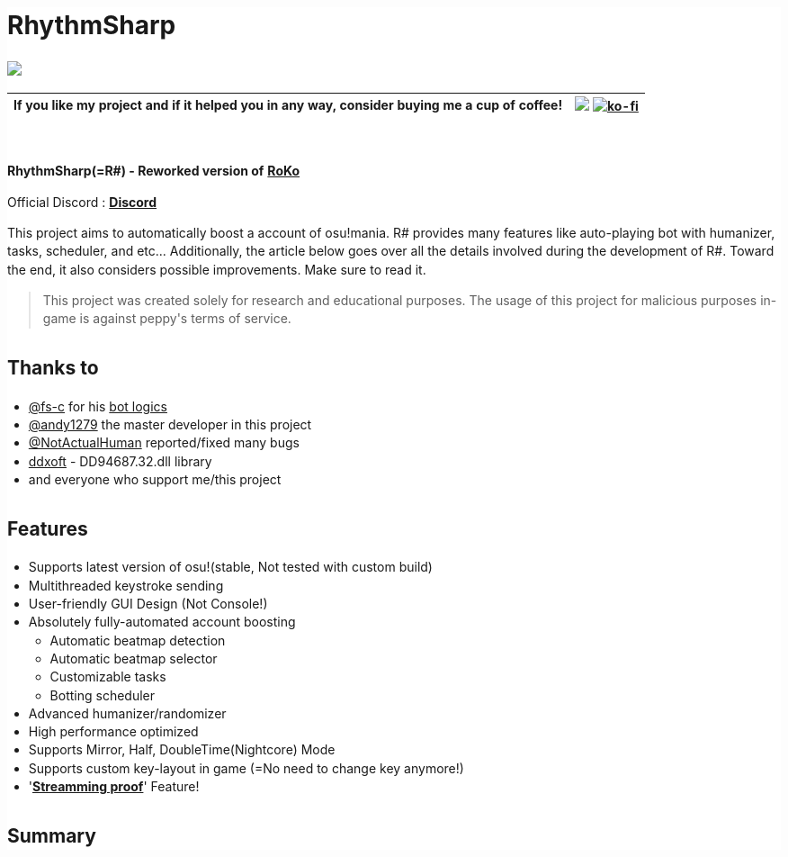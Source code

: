 



# RhythmSharp

![](https://github.com/rwdkor/RhythmSharp/blob/master/Images/RhythmSharpLogo.png?raw=true)


| If you like my project and if it helped you in any way, consider buying me a cup of coffee! | [<img src="https://upload.wikimedia.org/wikipedia/commons/thumb/d/db/Patreon_wordmark.svg/1280px-Patreon_wordmark.svg.png" width="250">](https://www.patreon.com/rwdkor) [![ko-fi](https://www.ko-fi.com/img/githubbutton_sm.svg)](https://ko-fi.com/M4M0209NY)
| ---      | ---       |

­

**RhythmSharp(=R#) - Reworked version of** [**RoKo**](https://github.com/rwdkor/RoKo)­­

Official Discord : [**Discord**](https://discord.gg/2sC9ER8)

This project aims to automatically boost a account of osu!mania.
R# provides many features like auto-playing bot with humanizer, tasks, scheduler, and etc... Additionally, the article below goes over all the details involved during the development of R#. Toward the end, it also considers possible improvements. Make sure to read it.

> This project was created solely for research and educational purposes. The usage of this project for malicious purposes in-game is against peppy's terms of service.


## Thanks to
- [@fs-c](https://github.com/fs-c) for his [bot logics](https://github.com/rwdkor/RhythmSharp#check-notes-hit-timing)
- [@andy1279](https://github.com/andy1279) the master developer in this project
- [@NotActualHuman](https://github.com/NotActualHuman) reported/fixed many bugs
- [ddxoft](http://www.ddxoft.com/) - DD94687.32.dll library
- and everyone who support me/this project

## Features

 - Supports latest version of osu!(stable, Not tested with custom build)
 - Multithreaded keystroke sending
 - User-friendly GUI Design (Not Console!)
 - Absolutely fully-automated account boosting
   - Automatic beatmap detection
   - Automatic beatmap selector
   - Customizable tasks
   - Botting scheduler
 - Advanced humanizer/randomizer
 - High performance optimized
 - Supports Mirror, Half, DoubleTime(Nightcore) Mode
 - Supports custom key-layout in game (=No need to change key anymore!)
 - '[**Streamming proof**](https://www.youtube.com/watch?v=j6-Sj9fcFuI)' Feature!
 

## Summary
